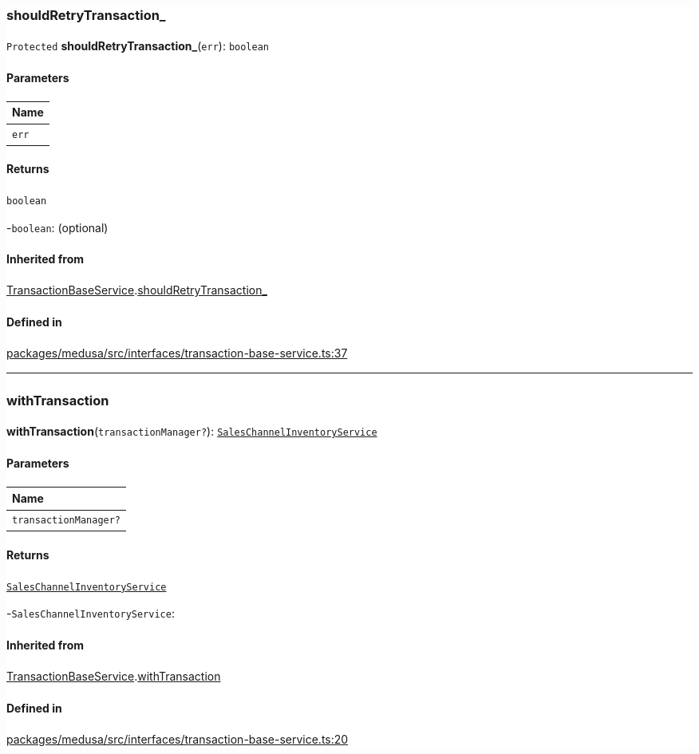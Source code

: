 ### shouldRetryTransaction\_

`Protected` **shouldRetryTransaction_**(`err`): `boolean`

#### Parameters

| Name |
| :------ |
| `err` | Record<`string`, `unknown`\> \| { `code`: `string`  } |

#### Returns

`boolean`

-`boolean`: (optional) 

#### Inherited from

[TransactionBaseService](TransactionBaseService.md).[shouldRetryTransaction_](TransactionBaseService.md#shouldretrytransaction_)

#### Defined in

[packages/medusa/src/interfaces/transaction-base-service.ts:37](https://github.com/medusajs/medusa/blob/3d9f5ae63/packages/medusa/src/interfaces/transaction-base-service.ts#L37)

___

### withTransaction

**withTransaction**(`transactionManager?`): [`SalesChannelInventoryService`](SalesChannelInventoryService.md)

#### Parameters

| Name |
| :------ |
| `transactionManager?` | [`EntityManager`](EntityManager.md) |

#### Returns

[`SalesChannelInventoryService`](SalesChannelInventoryService.md)

-`SalesChannelInventoryService`: 

#### Inherited from

[TransactionBaseService](TransactionBaseService.md).[withTransaction](TransactionBaseService.md#withtransaction)

#### Defined in

[packages/medusa/src/interfaces/transaction-base-service.ts:20](https://github.com/medusajs/medusa/blob/3d9f5ae63/packages/medusa/src/interfaces/transaction-base-service.ts#L20)
